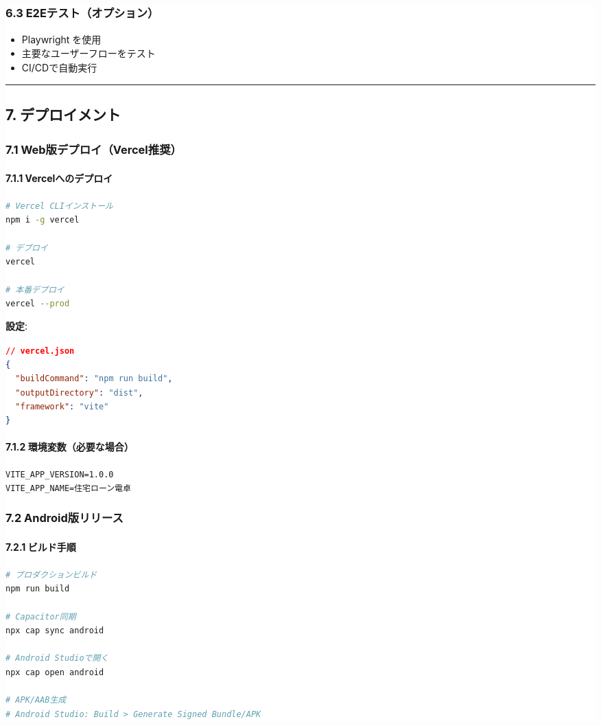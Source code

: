 ### 6.3 E2Eテスト（オプション）

- Playwright を使用
- 主要なユーザーフローをテスト
- CI/CDで自動実行

---

## 7. デプロイメント

### 7.1 Web版デプロイ（Vercel推奨）

#### 7.1.1 Vercelへのデプロイ
```bash
# Vercel CLIインストール
npm i -g vercel

# デプロイ
vercel

# 本番デプロイ
vercel --prod
```

**設定**:
```json
// vercel.json
{
  "buildCommand": "npm run build",
  "outputDirectory": "dist",
  "framework": "vite"
}
```

#### 7.1.2 環境変数（必要な場合）
```
VITE_APP_VERSION=1.0.0
VITE_APP_NAME=住宅ローン電卓
```

### 7.2 Android版リリース

#### 7.2.1 ビルド手順
```bash
# プロダクションビルド
npm run build

# Capacitor同期
npx cap sync android

# Android Studioで開く
npx cap open android

# APK/AAB生成
# Android Studio: Build > Generate Signed Bundle/APK
```
